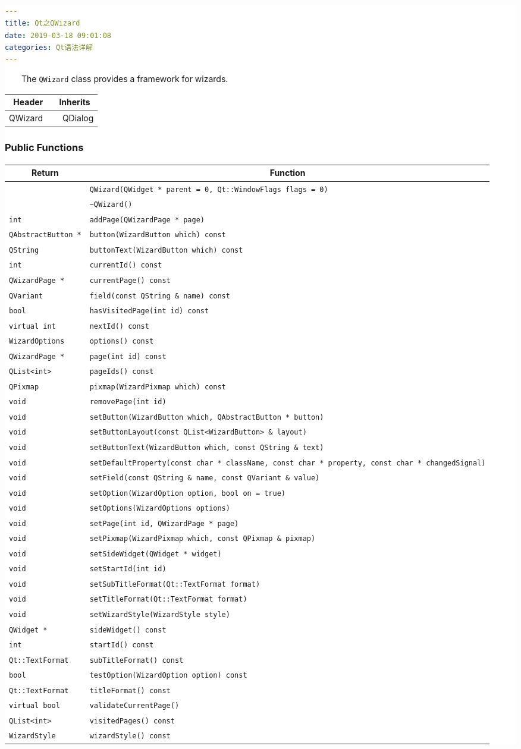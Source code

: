 ```yaml
---
title: Qt之QWizard
date: 2019-03-18 09:01:08
categories: Qt语法详解
---
```

&emsp;&emsp;The `QWizard` class provides a framework for wizards.

Header    | Inherits
----------|-----------
QWizard   |   QDialog

### Public Functions

Return              | Function
--------------------|---------
                    | `QWizard(QWidget * parent = 0, Qt::WindowFlags flags = 0)`
                    | `~QWizard()`
`int`               | `addPage(QWizardPage * page)`
`QAbstractButton *` | `button(WizardButton which) const`
`QString`           | `buttonText(WizardButton which) const`
`int`               | `currentId() const`
`QWizardPage *`     | `currentPage() const`
`QVariant`          | `field(const QString & name) const`
`bool`              | `hasVisitedPage(int id) const`
`virtual int`       | `nextId() const`
`WizardOptions`     | `options() const`
`QWizardPage *`     | `page(int id) const`
`QList<int>`        | `pageIds() const`
`QPixmap`           | `pixmap(WizardPixmap which) const`
`void`              | `removePage(int id)`
`void`              | `setButton(WizardButton which, QAbstractButton * button)`
`void`              | `setButtonLayout(const QList<WizardButton> & layout)`
`void`              | `setButtonText(WizardButton which, const QString & text)`
`void`              | `setDefaultProperty(const char * className, const char * property, const char * changedSignal)`
`void`              | `setField(const QString & name, const QVariant & value)`
`void`              | `setOption(WizardOption option, bool on = true)`
`void`              | `setOptions(WizardOptions options)`
`void`              | `setPage(int id, QWizardPage * page)`
`void`              | `setPixmap(WizardPixmap which, const QPixmap & pixmap)`
`void`              | `setSideWidget(QWidget * widget)`
`void`              | `setStartId(int id)`
`void`              | `setSubTitleFormat(Qt::TextFormat format)`
`void`              | `setTitleFormat(Qt::TextFormat format)`
`void`              | `setWizardStyle(WizardStyle style)`
`QWidget *`         | `sideWidget() const`
`int`               | `startId() const`
`Qt::TextFormat`    | `subTitleFormat() const`
`bool`              | `testOption(WizardOption option) const`
`Qt::TextFormat`    | `titleFormat() const`
`virtual bool`      | `validateCurrentPage()`
`QList<int>`        | `visitedPages() const`
`WizardStyle`       | `wizardStyle() const`

